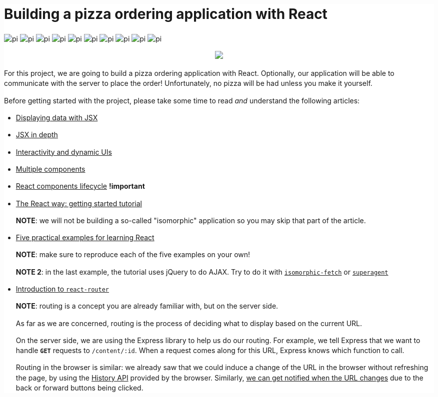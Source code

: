 # Building a pizza ordering application with React
![pi](images/pizza.jpg) ![pi](images/pizza.jpg) ![pi](images/pizza.jpg) ![pi](images/pizza.jpg) ![pi](images/pizza.jpg) ![pi](images/pizza.jpg) ![pi](images/pizza.jpg) ![pi](images/pizza.jpg) ![pi](images/pizza.jpg) ![pi](images/pizza.jpg) 

<p align="center">
   <img src="https://www.decodemtl.com/assets/images/decodemtl-logo-black.png">
</p>

For this project, we are going to build a pizza ordering application with React. Optionally, our application will be able to communicate with the server to place the order! Unfortunately, no pizza will be had unless you make it yourself.

Before getting started with the project, please take some time to read *and* understand the following articles:

*   [Displaying data with JSX](https://facebook.github.io/react/docs/displaying-data.html)

*   [JSX in depth](https://facebook.github.io/react/docs/jsx-in-depth.html)

*   [Interactivity and dynamic UIs](https://facebook.github.io/react/docs/interactivity-and-dynamic-uis.html)

*   [Multiple components](https://facebook.github.io/react/docs/multiple-components.html)

*   [React components lifecycle](https://facebook.github.io/react/docs/component-specs.html) **!important**

*   [The React way: getting started tutorial](https://blog.risingstack.com/the-react-way-getting-started-tutorial/)

    **NOTE**: we will not be building a so-called "isomorphic" application so you may skip that part of the article.

*   [Five practical examples for learning React](http://tutorialzine.com/2014/07/5-practical-examples-for-learning-facebooks-react-framework/)

    **NOTE**: make sure to reproduce each of the five examples on your own!

    **NOTE 2**: in the last example, the tutorial uses jQuery to do AJAX. Try to do it with [`isomorphic-fetch`](https://github.com/matthew-andrews/isomorphic-fetch) or [`superagent`](https://github.com/visionmedia/superagent)

*   [Introduction to `react-router`](https://github.com/reactjs/react-router/blob/master/docs/Introduction.md)

    **NOTE**: routing is a concept you are already familiar with, but on the server side.

    As far as we are concerned, routing is the process of deciding what to display based on the current URL.

    On the server side, we are using the Express library to help us do our routing. For example, we tell Express that we want to handle **`GET`** requests to `/content/:id`. When a request comes along for this URL, Express knows which function to call.

    Routing in the browser is similar: we already saw that we could induce a change of the URL in the browser without refreshing the page, by using the [History API](https://developer.mozilla.org/en-US/docs/Web/API/History_API) provided by the browser. Similarly, [we can get notified when the URL changes](https://developer.mozilla.org/en-US/docs/Web/API/WindowEventHandlers/onpopstate) due to the back or forward buttons being clicked.
